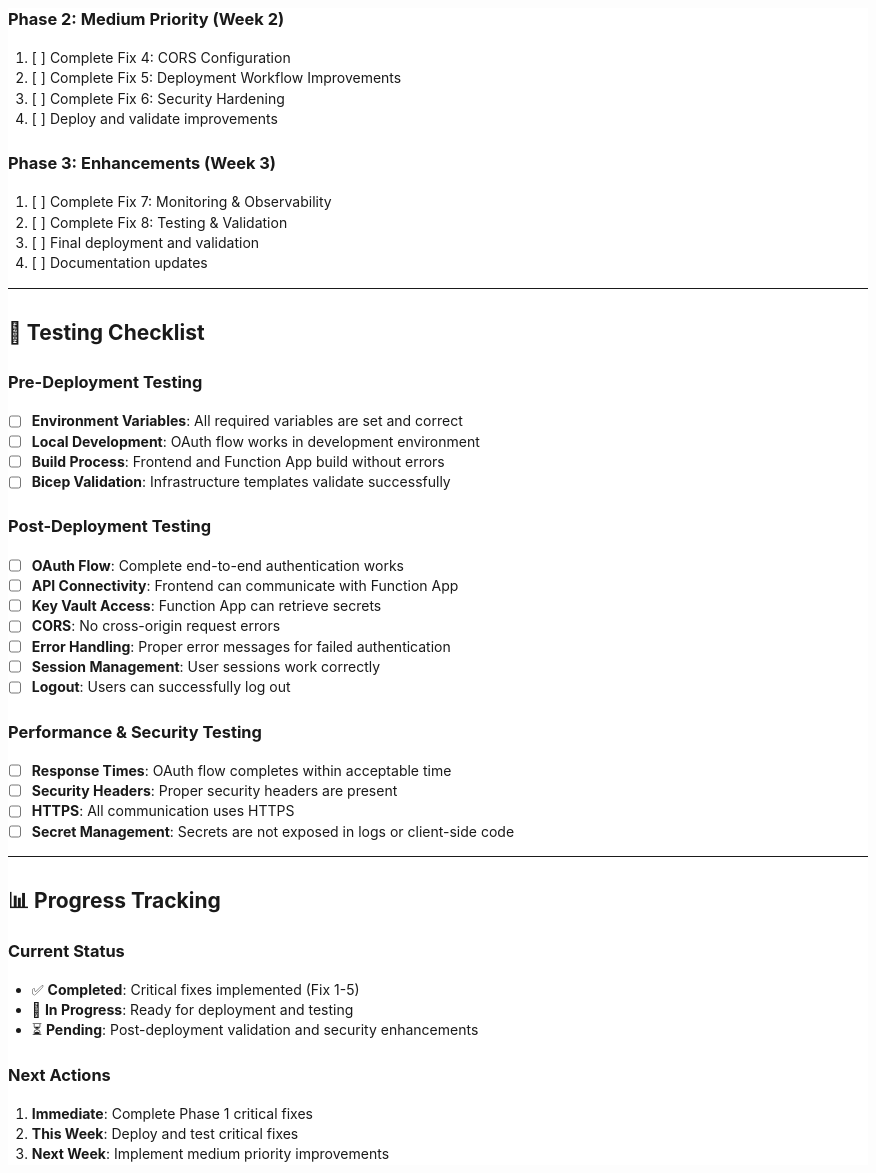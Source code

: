 ### Phase 2: Medium Priority (Week 2)
1. [ ] Complete Fix 4: CORS Configuration
2. [ ] Complete Fix 5: Deployment Workflow Improvements
3. [ ] Complete Fix 6: Security Hardening
4. [ ] Deploy and validate improvements

### Phase 3: Enhancements (Week 3)
1. [ ] Complete Fix 7: Monitoring & Observability
2. [ ] Complete Fix 8: Testing & Validation
3. [ ] Final deployment and validation
4. [ ] Documentation updates

---

## 🧪 **Testing Checklist**

### Pre-Deployment Testing
- [ ] **Environment Variables**: All required variables are set and correct
- [ ] **Local Development**: OAuth flow works in development environment
- [ ] **Build Process**: Frontend and Function App build without errors
- [ ] **Bicep Validation**: Infrastructure templates validate successfully

### Post-Deployment Testing
- [ ] **OAuth Flow**: Complete end-to-end authentication works
- [ ] **API Connectivity**: Frontend can communicate with Function App
- [ ] **Key Vault Access**: Function App can retrieve secrets
- [ ] **CORS**: No cross-origin request errors
- [ ] **Error Handling**: Proper error messages for failed authentication
- [ ] **Session Management**: User sessions work correctly
- [ ] **Logout**: Users can successfully log out

### Performance & Security Testing
- [ ] **Response Times**: OAuth flow completes within acceptable time
- [ ] **Security Headers**: Proper security headers are present
- [ ] **HTTPS**: All communication uses HTTPS
- [ ] **Secret Management**: Secrets are not exposed in logs or client-side code

---

## 📊 **Progress Tracking**

### Current Status
- ✅ **Completed**: Critical fixes implemented (Fix 1-5)
- 🔄 **In Progress**: Ready for deployment and testing
- ⏳ **Pending**: Post-deployment validation and security enhancements

### Next Actions
1. **Immediate**: Complete Phase 1 critical fixes
2. **This Week**: Deploy and test critical fixes
3. **Next Week**: Implement medium priority improvements

